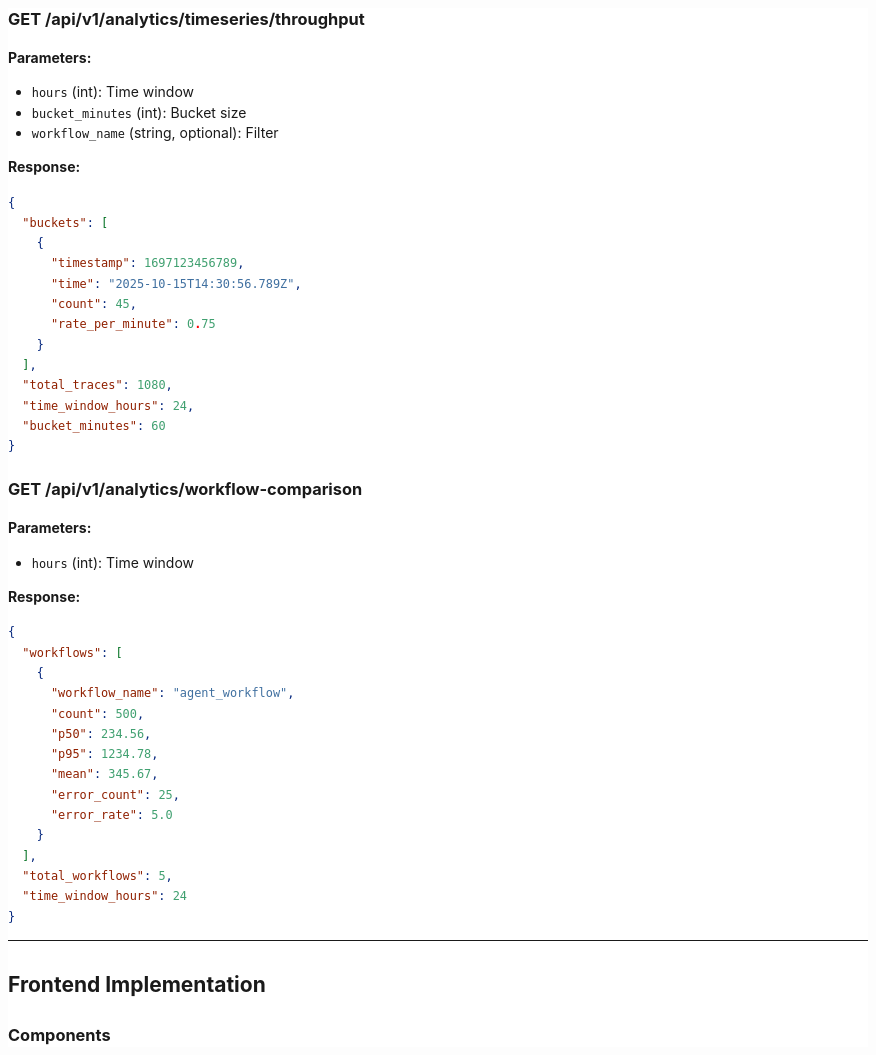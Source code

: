 ### GET /api/v1/analytics/timeseries/throughput

**Parameters:**
- `hours` (int): Time window
- `bucket_minutes` (int): Bucket size
- `workflow_name` (string, optional): Filter

**Response:**
```json
{
  "buckets": [
    {
      "timestamp": 1697123456789,
      "time": "2025-10-15T14:30:56.789Z",
      "count": 45,
      "rate_per_minute": 0.75
    }
  ],
  "total_traces": 1080,
  "time_window_hours": 24,
  "bucket_minutes": 60
}
```

### GET /api/v1/analytics/workflow-comparison

**Parameters:**
- `hours` (int): Time window

**Response:**
```json
{
  "workflows": [
    {
      "workflow_name": "agent_workflow",
      "count": 500,
      "p50": 234.56,
      "p95": 1234.78,
      "mean": 345.67,
      "error_count": 25,
      "error_rate": 5.0
    }
  ],
  "total_workflows": 5,
  "time_window_hours": 24
}
```

---

## Frontend Implementation

### Components
